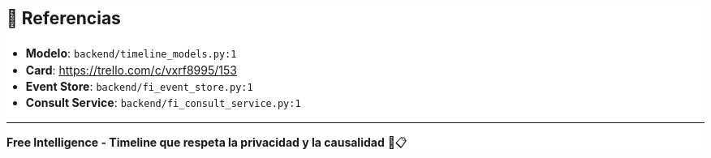 
## 🔗 Referencias

- **Modelo**: `backend/timeline_models.py:1`
- **Card**: https://trello.com/c/vxrf8995/153
- **Event Store**: `backend/fi_event_store.py:1`
- **Consult Service**: `backend/fi_consult_service.py:1`

---

**Free Intelligence - Timeline que respeta la privacidad y la causalidad** 🧠📋
